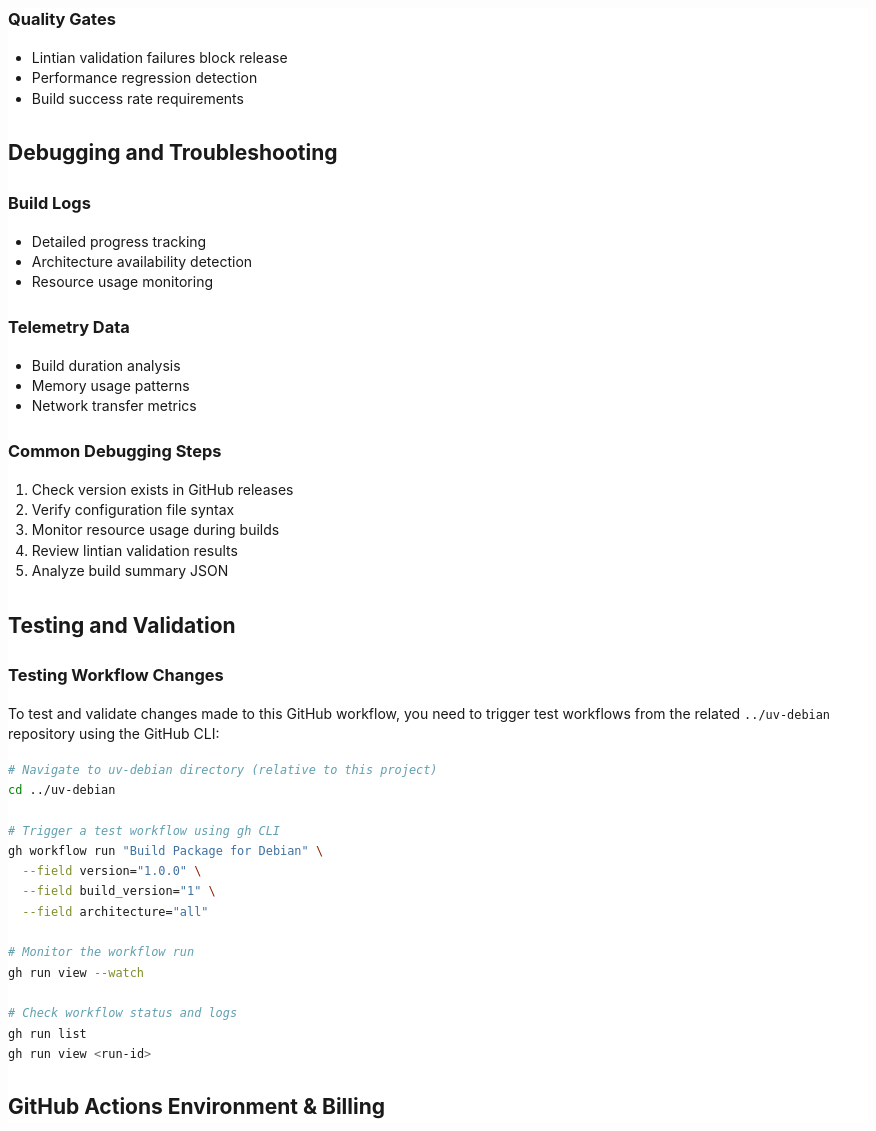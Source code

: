 ### Quality Gates
- Lintian validation failures block release
- Performance regression detection
- Build success rate requirements

## Debugging and Troubleshooting

### Build Logs
- Detailed progress tracking
- Architecture availability detection
- Resource usage monitoring

### Telemetry Data
- Build duration analysis
- Memory usage patterns
- Network transfer metrics

### Common Debugging Steps
1. Check version exists in GitHub releases
2. Verify configuration file syntax
3. Monitor resource usage during builds
4. Review lintian validation results
5. Analyze build summary JSON

## Testing and Validation

### Testing Workflow Changes
To test and validate changes made to this GitHub workflow, you need to trigger test workflows from the related `../uv-debian` repository using the GitHub CLI:

```bash
# Navigate to uv-debian directory (relative to this project)
cd ../uv-debian

# Trigger a test workflow using gh CLI
gh workflow run "Build Package for Debian" \
  --field version="1.0.0" \
  --field build_version="1" \
  --field architecture="all"

# Monitor the workflow run
gh run view --watch

# Check workflow status and logs
gh run list
gh run view <run-id>
```

## GitHub Actions Environment & Billing
